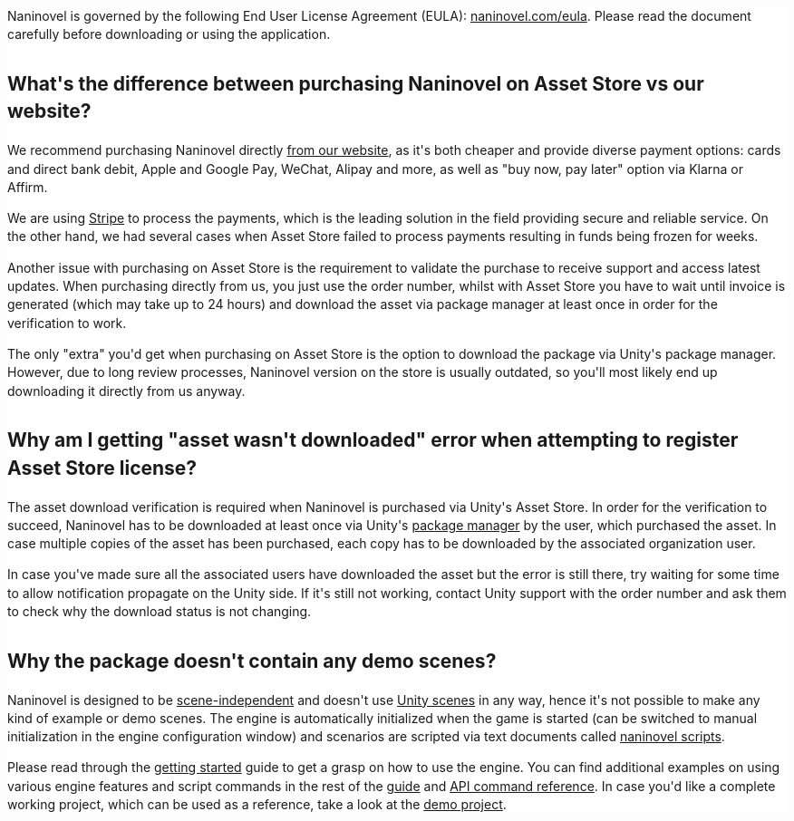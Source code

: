 Naninovel is governed by the following End User License Agreement (EULA): [naninovel.com/eula](https://naninovel.com/eula). Please read the document carefully before downloading or using the application.

## What's the difference between purchasing Naninovel on Asset Store vs our website?

We recommend purchasing Naninovel directly [from our website](https://naninovel.com), as it's both cheaper and provide diverse payment options: cards and direct bank debit, Apple and Google Pay, WeChat, Alipay and more, as well as "buy now, pay later" option via Klarna or Affirm.

We are using [Stripe](https://stripe.com) to process the payments, which is the leading solution in the field providing secure and reliable service. On the other hand, we had several cases when Asset Store failed to process payments resulting in funds being frozen for weeks.

Another issue with purchasing on Asset Store is the requirement to validate the purchase to receive support and access latest updates. When purchasing directly from us, you just use the order number, whilst with Asset Store you have to wait until invoice is generated (which may take up to 24 hours) and download the asset via package manager at least once in order for the verification to work.

The only "extra" you'd get when purchasing on Asset Store is the option to download the package via Unity's package manager. However, due to long review processes, Naninovel version on the store is usually outdated, so you'll most likely end up downloading it directly from us anyway.

## Why am I getting "asset wasn't downloaded" error when attempting to register Asset Store license?

The asset download verification is required when Naninovel is purchased via Unity's Asset Store. In order for the verification to succeed, Naninovel has to be downloaded at least once via Unity's [package manager](https://docs.unity3d.com/Manual/Packages.html) by the user, which purchased the asset. In case multiple copies of the asset has been purchased, each copy has to be downloaded by the associated organization user.

In case you've made sure all the associated users have downloaded the asset but the error is still there, try waiting for some time to allow notification propagate on the Unity side. If it's still not working, contact Unity support with the order number and ask them to check why the download status is not changing.

## Why the package doesn't contain any demo scenes?

Naninovel is designed to be [scene-independent](/guide/engine-architecture#scene-independent) and doesn't use [Unity scenes](https://docs.unity3d.com/Manual/CreatingScenes.html) in any way, hence it's not possible to make any kind of example or demo scenes. The engine is automatically initialized when the game is started (can be switched to manual initialization in the engine configuration window) and scenarios are scripted via text documents called [naninovel scripts](/guide/naninovel-scripts).

Please read through the [getting started](/guide/getting-started) guide to get a grasp on how to use the engine. You can find additional examples on using various engine features and script commands in the rest of the [guide](/guide/index) and [API command reference](/api/index). In case you'd like a complete working project, which can be used as a reference, take a look at the [demo project](/guide/getting-started.html#demo-project).
